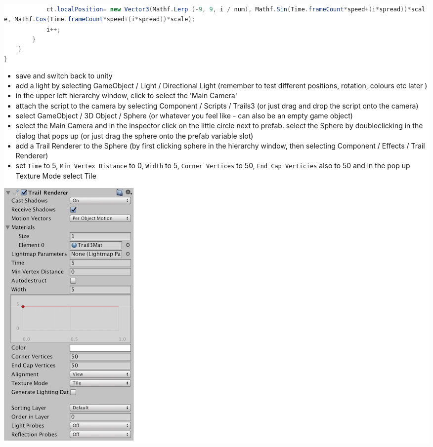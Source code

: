```cs
            ct.localPosition= new Vector3(Mathf.Lerp (-9, 9, i / num), Mathf.Sin(Time.frameCount*speed+(i*spread))*scale, Mathf.Cos(Time.frameCount*speed+(i*spread))*scale);
            i++;
        }
    }
}
```

* save and switch back to unity
* add a light by selecting GameObject / Light / Directional Light (remember to test different positions, rotation, colours etc later )
* in the upper left hierarchy window, click to select the 'Main Camera'
* attach the script to the camera by selecting Component / Scripts / Trails3 (or just drag and drop the script onto the camera)
* select GameObject / 3D Object / Sphere (or whatever you feel like - can also be an empty game object)
* select the Main Camera and in the inspector click on the little circle next to prefab. select the Sphere by doubleclicking in the dialog that pops up (or just drag the sphere onto the prefab variable slot)
* add a Trail Renderer to the Sphere (by first clicking sphere in the hierarchy window, then selecting Component / Effects / Trail Renderer)
* set `Time` to 5, `Min Vertex Distance` to 0, `Width` to 5, `Corner Vertices` to 50, `End Cap Verticies` also to 50 and in the pop up Texture Mode select Tile

![04material](04material.png?raw=true "04material")
